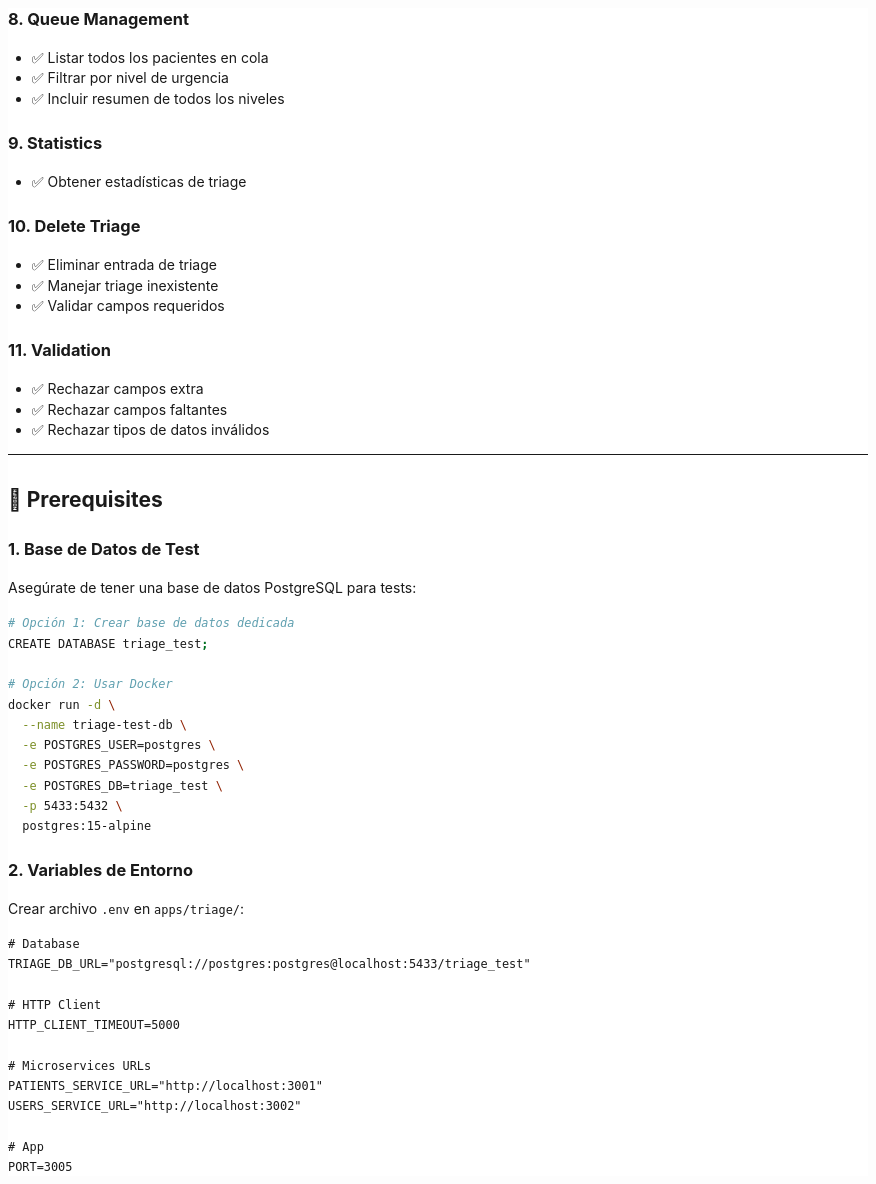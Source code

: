 ### 8. **Queue Management**

- ✅ Listar todos los pacientes en cola
- ✅ Filtrar por nivel de urgencia
- ✅ Incluir resumen de todos los niveles

### 9. **Statistics**

- ✅ Obtener estadísticas de triage

### 10. **Delete Triage**

- ✅ Eliminar entrada de triage
- ✅ Manejar triage inexistente
- ✅ Validar campos requeridos

### 11. **Validation**

- ✅ Rechazar campos extra
- ✅ Rechazar campos faltantes
- ✅ Rechazar tipos de datos inválidos

---

## 🚀 Prerequisites

### 1. Base de Datos de Test

Asegúrate de tener una base de datos PostgreSQL para tests:

```bash
# Opción 1: Crear base de datos dedicada
CREATE DATABASE triage_test;

# Opción 2: Usar Docker
docker run -d \
  --name triage-test-db \
  -e POSTGRES_USER=postgres \
  -e POSTGRES_PASSWORD=postgres \
  -e POSTGRES_DB=triage_test \
  -p 5433:5432 \
  postgres:15-alpine
```

### 2. Variables de Entorno

Crear archivo `.env` en `apps/triage/`:

```env
# Database
TRIAGE_DB_URL="postgresql://postgres:postgres@localhost:5433/triage_test"

# HTTP Client
HTTP_CLIENT_TIMEOUT=5000

# Microservices URLs
PATIENTS_SERVICE_URL="http://localhost:3001"
USERS_SERVICE_URL="http://localhost:3002"

# App
PORT=3005
```
